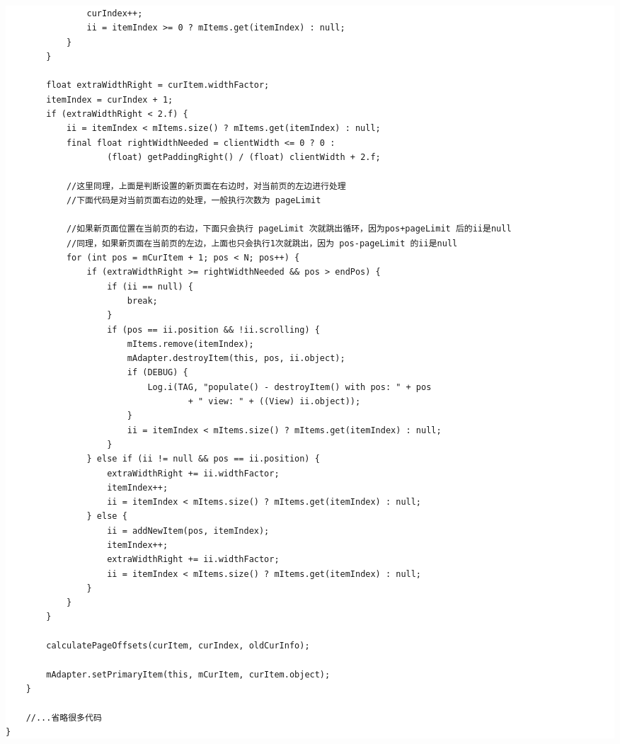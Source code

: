 ```
                curIndex++;
                ii = itemIndex >= 0 ? mItems.get(itemIndex) : null;
            }
        }

        float extraWidthRight = curItem.widthFactor;
        itemIndex = curIndex + 1;
        if (extraWidthRight < 2.f) {
            ii = itemIndex < mItems.size() ? mItems.get(itemIndex) : null;
            final float rightWidthNeeded = clientWidth <= 0 ? 0 :
                    (float) getPaddingRight() / (float) clientWidth + 2.f;

			//这里同理，上面是判断设置的新页面在右边时，对当前页的左边进行处理
			//下面代码是对当前页面右边的处理，一般执行次数为 pageLimit

			//如果新页面位置在当前页的右边，下面只会执行 pageLimit 次就跳出循环，因为pos+pageLimit 后的ii是null
			//同理，如果新页面在当前页的左边，上面也只会执行1次就跳出，因为 pos-pageLimit 的ii是null
            for (int pos = mCurItem + 1; pos < N; pos++) {
                if (extraWidthRight >= rightWidthNeeded && pos > endPos) {
                    if (ii == null) {
                        break;
                    }
                    if (pos == ii.position && !ii.scrolling) {
                        mItems.remove(itemIndex);
                        mAdapter.destroyItem(this, pos, ii.object);
                        if (DEBUG) {
                            Log.i(TAG, "populate() - destroyItem() with pos: " + pos
                                    + " view: " + ((View) ii.object));
                        }
                        ii = itemIndex < mItems.size() ? mItems.get(itemIndex) : null;
                    }
                } else if (ii != null && pos == ii.position) {
                    extraWidthRight += ii.widthFactor;
                    itemIndex++;
                    ii = itemIndex < mItems.size() ? mItems.get(itemIndex) : null;
                } else {
                    ii = addNewItem(pos, itemIndex);
                    itemIndex++;
                    extraWidthRight += ii.widthFactor;
                    ii = itemIndex < mItems.size() ? mItems.get(itemIndex) : null;
                }
            }
        }

        calculatePageOffsets(curItem, curIndex, oldCurInfo);

        mAdapter.setPrimaryItem(this, mCurItem, curItem.object);
    }

    //...省略很多代码
}
```
